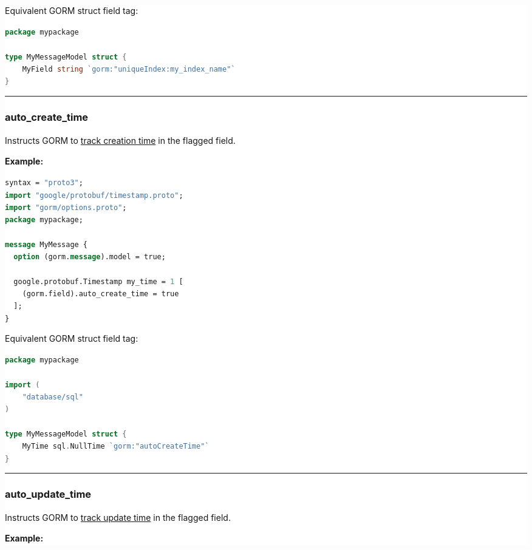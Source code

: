 Equivalent GORM struct field tag:

```go
package mypackage

type MyMessageModel struct {
	MyField string `gorm:"uniqueIndex:my_index_name"`
}
```

---

### auto_create_time

Instructs GORM to [track creation time](https://gorm.io/docs/models.html#Creating-x2F-Updating-Time-x2F-Unix-Milli-x2F-Nano-Seconds-Tracking) in the flagged field.

**Example:**

```protobuf
syntax = "proto3";
import "google/protobuf/timestamp.proto";
import "gorm/options.proto";
package mypackage;

message MyMessage {
  option (gorm.message).model = true;

  google.protobuf.Timestamp my_time = 1 [
    (gorm.field).auto_create_time = true
  ];
}
```

Equivalent GORM struct field tag:

```go
package mypackage

import (
	"database/sql"
)

type MyMessageModel struct {
	MyTime sql.NullTime `gorm:"autoCreateTime"`
}
```

---

### auto_update_time

Instructs GORM to [track update time](https://gorm.io/docs/models.html#Creating-x2F-Updating-Time-x2F-Unix-Milli-x2F-Nano-Seconds-Tracking) in the flagged field.

**Example:**
